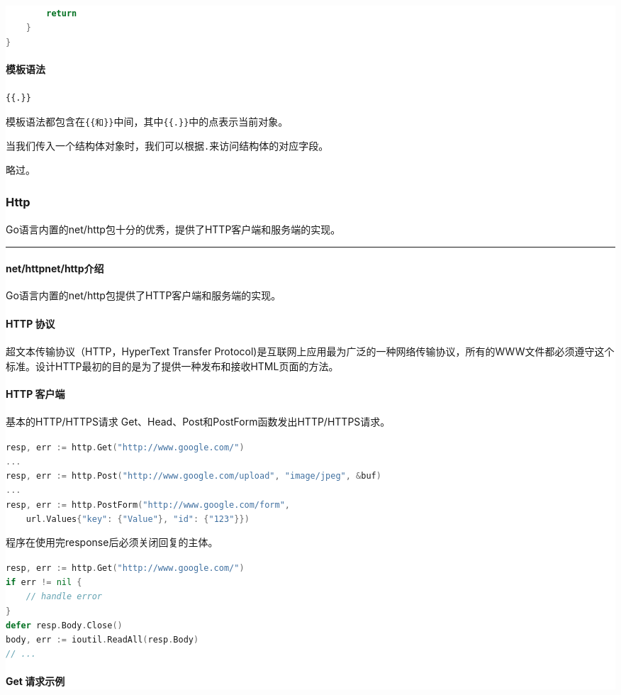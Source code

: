 ```go
		return
	}
}
```

#### 模板语法

`{{.}}`

模板语法都包含在`{{和}}`中间，其中`{{.}}`中的点表示当前对象。

当我们传入一个结构体对象时，我们可以根据`.`来访问结构体的对应字段。

略过。

### Http

Go语言内置的net/http包十分的优秀，提供了HTTP客户端和服务端的实现。

****

#### net/httpnet/http介绍

Go语言内置的net/http包提供了HTTP客户端和服务端的实现。

#### HTTP 协议

超文本传输协议（HTTP，HyperText Transfer Protocol)是互联网上应用最为广泛的一种网络传输协议，所有的WWW文件都必须遵守这个标准。设计HTTP最初的目的是为了提供一种发布和接收HTML页面的方法。

#### HTTP 客户端

基本的HTTP/HTTPS请求
Get、Head、Post和PostForm函数发出HTTP/HTTPS请求。

```go
resp, err := http.Get("http://www.google.com/")
...
resp, err := http.Post("http://www.google.com/upload", "image/jpeg", &buf)
...
resp, err := http.PostForm("http://www.google.com/form",
    url.Values{"key": {"Value"}, "id": {"123"}}) 
```

程序在使用完response后必须关闭回复的主体。

```go
resp, err := http.Get("http://www.google.com/")
if err != nil {
    // handle error
}
defer resp.Body.Close()
body, err := ioutil.ReadAll(resp.Body)
// ...
```

#### Get 请求示例
